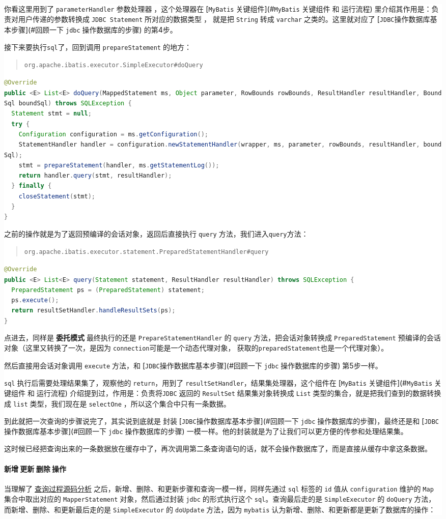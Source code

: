 你看这里用到了 `parameterHandler`  参数处理器 ，这个处理器在 [`MyBatis` 关键组件](#`MyBatis` 关键组件 和 运行流程) 里介绍其作用是：负责对用户传递的参数转换成 `JDBC Statement`  所对应的数据类型 ， 就是把 `String` 转成 `varchar` 之类的。这里就对应了 [`JDBC`操作数据库基本步骤](#回顾一下 `jdbc` 操作数据库的步骤) 的第4步。

接下来要执行`sql`了，回到调用 `prepareStatement` 的地方：

> `org.apache.ibatis.executor.SimpleExecutor#doQuery`

```java
@Override
public <E> List<E> doQuery(MappedStatement ms, Object parameter, RowBounds rowBounds, ResultHandler resultHandler, BoundSql boundSql) throws SQLException {
  Statement stmt = null;
  try {
    Configuration configuration = ms.getConfiguration();
    StatementHandler handler = configuration.newStatementHandler(wrapper, ms, parameter, rowBounds, resultHandler, boundSql);
    stmt = prepareStatement(handler, ms.getStatementLog());
    return handler.query(stmt, resultHandler);
  } finally {
    closeStatement(stmt);
  }
}
```

之前的操作就是为了返回预编译的会话对象，返回后直接执行 `query` 方法，我们进入`query`方法：

> `org.apache.ibatis.executor.statement.PreparedStatementHandler#query`

```java
@Override
public <E> List<E> query(Statement statement, ResultHandler resultHandler) throws SQLException {
  PreparedStatement ps = (PreparedStatement) statement;
  ps.execute();
  return resultSetHandler.handleResultSets(ps);
}
```

点进去，同样是 **委托模式** 最终执行的还是 `PrepareStatementHandler` 的 `query` 方法，把会话对象转换成 `PreparedStatement` 预编译的会话对象（这里又转换了一次，是因为 `connection`可能是一个动态代理对象， 获取的`preparedStatement`也是一个代理对象）。

然后直接用会话对象调用 `execute` 方法，和 [`JDBC`操作数据库基本步骤](#回顾一下 `jdbc` 操作数据库的步骤) 第5步一样。

`sql` 执行后需要处理结果集了，观察他的 `return`，用到了 `resultSetHandler`，结果集处理器，这个组件在 [`MyBatis` 关键组件](#`MyBatis` 关键组件 和 运行流程) 介绍提到过，作用是：负责将`JDBC` 返回的 `ResultSet` 结果集对象转换成 `List` 类型的集合，就是把我们查到的数据转换成 `list` 类型，我们现在是 `selectOne` ，所以这个集合中只有一条数据。

到此就把一次查询的步骤说完了，其实说到底就是 封装  [`JDBC`操作数据库基本步骤](#回顾一下 `jdbc` 操作数据库的步骤)，最终还是和  [`JDBC`操作数据库基本步骤](#回顾一下 `jdbc` 操作数据库的步骤) 一模一样。他的封装就是为了让我们可以更方便的传参和处理结果集。

这时候已经把查询出来的一条数据放在缓存中了，再次调用第二条查询语句的话，就不会操作数据库了，而是直接从缓存中拿这条数据。



#### 新增 更新 删除 操作

当理解了 [查询过程源码分析](#查询过程源码分析) 之后，新增、删除、和更新步骤和查询一模一样，同样先通过 `sql` 标签的 `id` 值从 `configuration` 维护的 `Map` 集合中取出对应的 `MapperStatement` 对象，然后通过封装 `jdbc` 的形式执行这个 `sql`。查询最后走的是 `SimpleExecutor` 的 `doQuery` 方法，而新增、删除、和更新最后走的是 `SimpleExecutor` 的 `doUpdate` 方法，因为 `mybatis` 认为新增、删除、和更新都是更新了数据库的操作：
